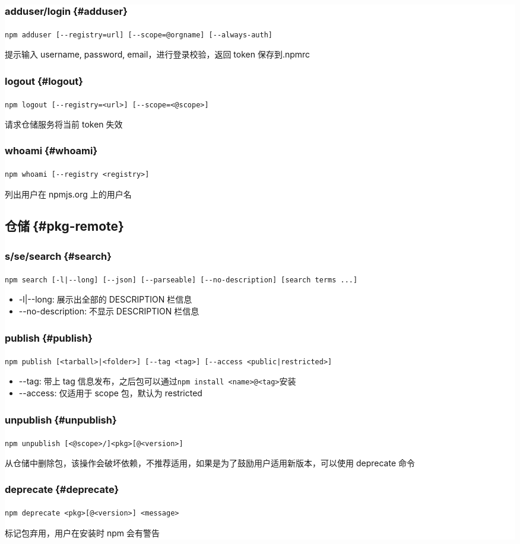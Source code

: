 ### adduser/login {#adduser}

```
npm adduser [--registry=url] [--scope=@orgname] [--always-auth]
```
提示输入 username, password, email，进行登录校验，返回 token 保存到.npmrc

### logout {#logout}

```
npm logout [--registry=<url>] [--scope=<@scope>]
```
请求仓储服务将当前 token 失效

### whoami {#whoami}

```
npm whoami [--registry <registry>]
```
列出用户在 npmjs.org 上的用户名

## 仓储 {#pkg-remote}

### s/se/search {#search}

```
npm search [-l|--long] [--json] [--parseable] [--no-description] [search terms ...]
```

- -l|--long: 展示出全部的 DESCRIPTION 栏信息
- --no-description: 不显示 DESCRIPTION 栏信息

### publish {#publish}

```
npm publish [<tarball>|<folder>] [--tag <tag>] [--access <public|restricted>]
```

- --tag: 带上 tag 信息发布，之后包可以通过`npm install <name>@<tag>`安装
- --access: 仅适用于 scope 包，默认为 restricted

### unpublish {#unpublish}

```
npm unpublish [<@scope>/]<pkg>[@<version>]
```

从仓储中删除包，该操作会破坏依赖，不推荐适用，如果是为了鼓励用户适用新版本，可以使用 deprecate 命令

### deprecate {#deprecate}

```
npm deprecate <pkg>[@<version>] <message>
```

标记包弃用，用户在安装时 npm 会有警告
